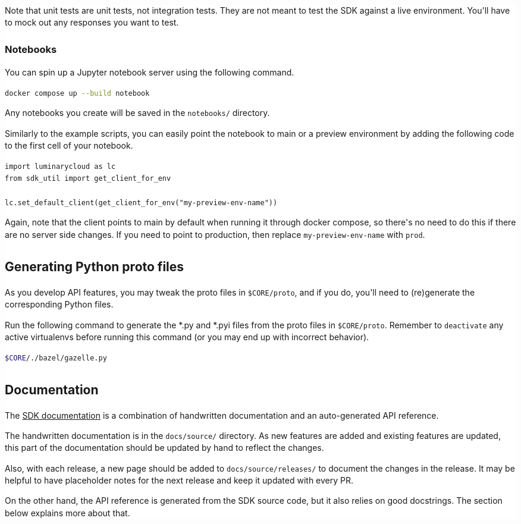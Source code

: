 Note that unit tests are unit tests, not integration tests. They are not meant
to test the SDK against a live environment. You'll have to mock out any
responses you want to test.

### Notebooks

You can spin up a Jupyter notebook server using the following command.

```sh
docker compose up --build notebook
```

Any notebooks you create will be saved in the `notebooks/` directory.

Similarly to the example scripts, you can easily point the notebook to main or a preview environment by adding the following code to the first cell of your notebook.

```py3
import luminarycloud as lc
from sdk_util import get_client_for_env

lc.set_default_client(get_client_for_env("my-preview-env-name"))
```

Again, note that the client points to main by default when running it through
docker compose, so there's no need to do this if there are no server side
changes. If you need to point to production, then replace `my-preview-env-name`
with `prod`.

## Generating Python proto files

As you develop API features, you may tweak the proto files in `$CORE/proto`,
and if you do, you'll need to (re)generate the corresponding Python files.

Run the following command to generate the *.py and *.pyi files from the proto files in `$CORE/proto`. Remember to `deactivate` any active virtualenvs before running this command (or you may end up with incorrect behavior).

```sh
$CORE/./bazel/gazelle.py
```

## Documentation

The [SDK documentation](https://docs.eng.luminarycloud.com/python-sdk) is a combination of handwritten documentation and an
auto-generated API reference.

The handwritten documentation is in the `docs/source/` directory. As new
features are added and existing features are updated, this part of the
documentation should be updated by hand to reflect the changes.

Also, with each release, a new page should be added to `docs/source/releases/`
to document the changes in the release. It may be helpful to have placeholder
notes for the next release and keep it updated with every PR.

On the other hand, the API reference is generated from the SDK source code,
but it also relies on good docstrings. The section below explains more about
that.
